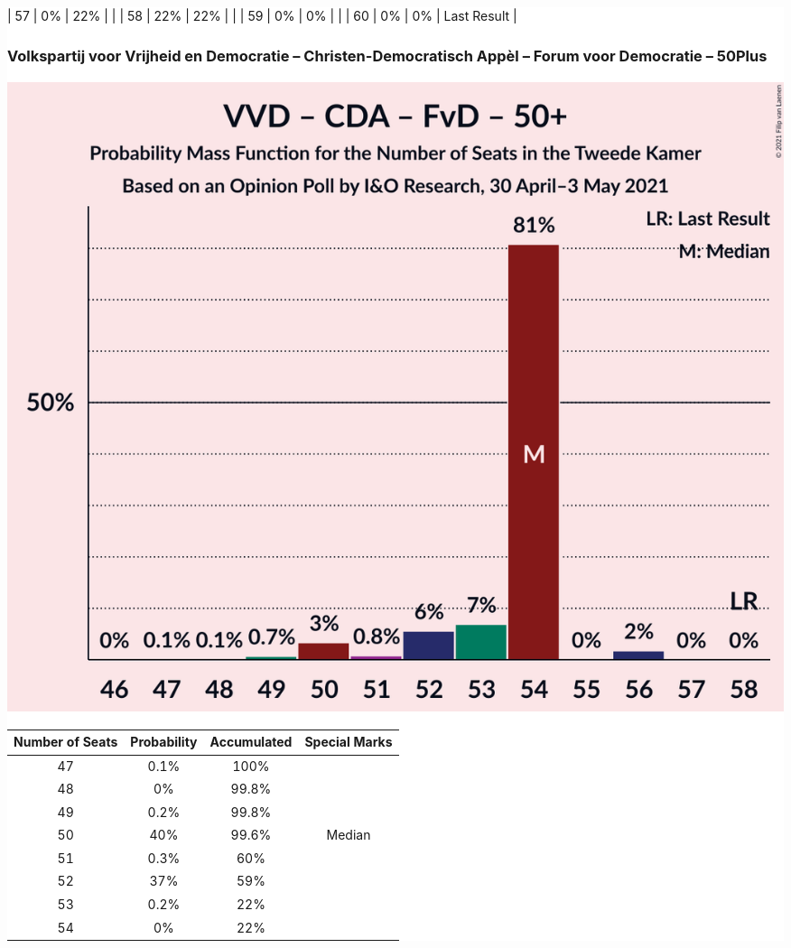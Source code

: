 | 57 | 0% | 22% |  |
| 58 | 22% | 22% |  |
| 59 | 0% | 0% |  |
| 60 | 0% | 0% | Last Result |

### Volkspartij voor Vrijheid en Democratie – Christen-Democratisch Appèl – Forum voor Democratie – 50Plus

![Graph with seats probability mass function not yet produced](2021-05-03-IOResearch-coalitions-seats-pmf-vvd–cda–fvd–50.png "Seats Probability Mass Function")

| Number of Seats | Probability | Accumulated | Special Marks |
|:---------------:|:-----------:|:-----------:|:-------------:|
| 47 | 0.1% | 100% |  |
| 48 | 0% | 99.8% |  |
| 49 | 0.2% | 99.8% |  |
| 50 | 40% | 99.6% | Median |
| 51 | 0.3% | 60% |  |
| 52 | 37% | 59% |  |
| 53 | 0.2% | 22% |  |
| 54 | 0% | 22% |  |